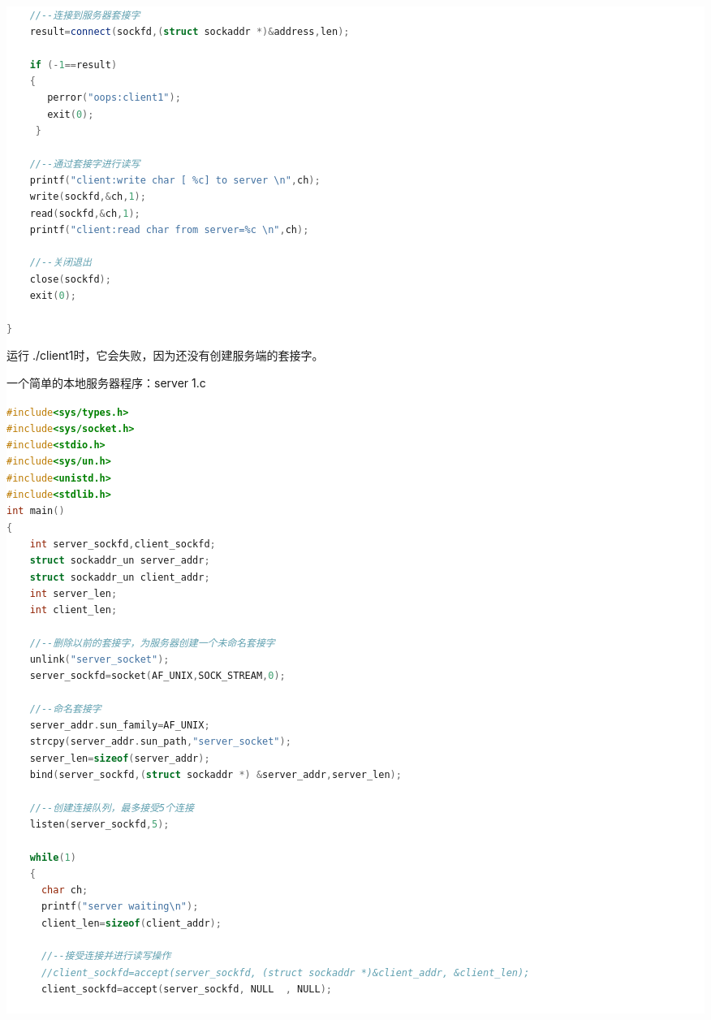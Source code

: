 ```c++
	//--连接到服务器套接字
	result=connect(sockfd,(struct sockaddr *)&address,len);

	if (-1==result)
	{
	   perror("oops:client1");
	   exit(0);
     }

	//--通过套接字进行读写
	printf("client:write char [ %c] to server \n",ch);
	write(sockfd,&ch,1);
	read(sockfd,&ch,1);
	printf("client:read char from server=%c \n",ch);

	//--关闭退出
	close(sockfd);
	exit(0);

}

```
运行 ./client1时，它会失败，因为还没有创建服务端的套接字。

一个简单的本地服务器程序：server 1.c

```c++
#include<sys/types.h>
#include<sys/socket.h>
#include<stdio.h>
#include<sys/un.h>
#include<unistd.h>
#include<stdlib.h>
int main()
{
	int server_sockfd,client_sockfd;	
	struct sockaddr_un server_addr;
	struct sockaddr_un client_addr;
	int server_len;
	int client_len;

	//--删除以前的套接字，为服务器创建一个未命名套接字
	unlink("server_socket");
	server_sockfd=socket(AF_UNIX,SOCK_STREAM,0);

	//--命名套接字
	server_addr.sun_family=AF_UNIX;
	strcpy(server_addr.sun_path,"server_socket");
	server_len=sizeof(server_addr);
	bind(server_sockfd,(struct sockaddr *) &server_addr,server_len);
	
	//--创建连接队列，最多接受5个连接
	listen(server_sockfd,5);
	
	while(1)
	{
	  char ch;	  
	  printf("server waiting\n");
	  client_len=sizeof(client_addr);

	  //--接受连接并进行读写操作
	  //client_sockfd=accept(server_sockfd, (struct sockaddr *)&client_addr, &client_len);
	  client_sockfd=accept(server_sockfd, NULL	, NULL);
	  
```
